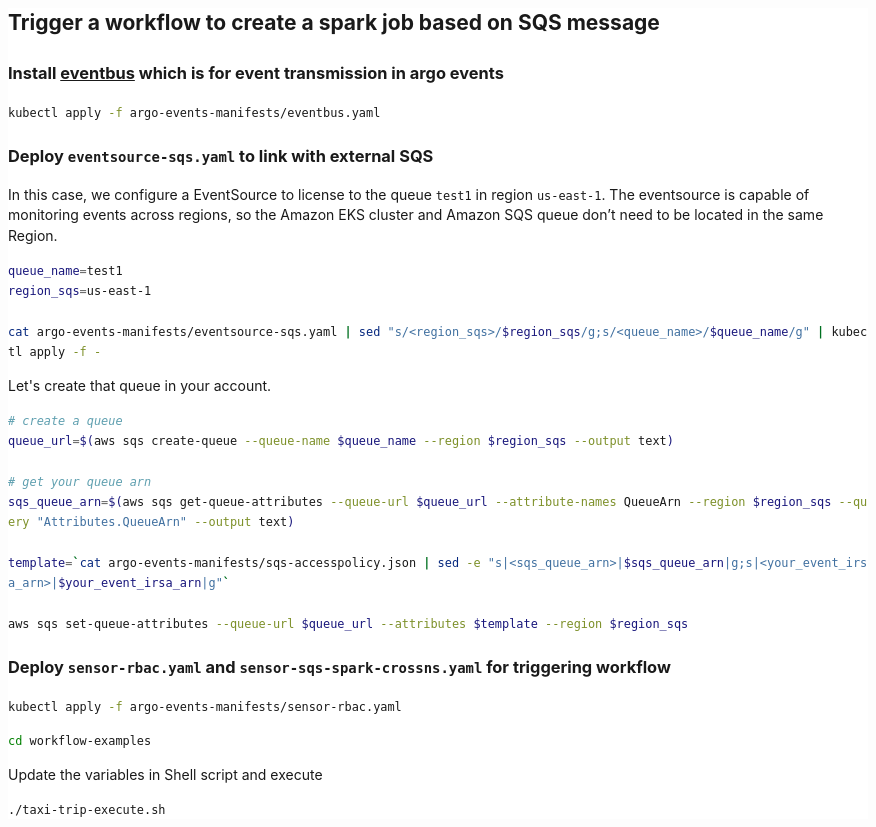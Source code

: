 ## Trigger a workflow to create a spark job based on SQS message

### Install [eventbus](https://argoproj.github.io/argo-events/eventbus/eventbus/) which is for event transmission in argo events

```bash
kubectl apply -f argo-events-manifests/eventbus.yaml
```

### Deploy `eventsource-sqs.yaml` to link with external SQS

In this case, we configure a EventSource to license to the queue `test1` in region `us-east-1`. The eventsource is capable of monitoring events across regions, so the Amazon EKS cluster and Amazon SQS queue don’t need to be located in the same Region.

```bash
queue_name=test1
region_sqs=us-east-1

cat argo-events-manifests/eventsource-sqs.yaml | sed "s/<region_sqs>/$region_sqs/g;s/<queue_name>/$queue_name/g" | kubectl apply -f -
```

Let's create that queue in your account.

```bash
# create a queue
queue_url=$(aws sqs create-queue --queue-name $queue_name --region $region_sqs --output text)

# get your queue arn
sqs_queue_arn=$(aws sqs get-queue-attributes --queue-url $queue_url --attribute-names QueueArn --region $region_sqs --query "Attributes.QueueArn" --output text)

template=`cat argo-events-manifests/sqs-accesspolicy.json | sed -e "s|<sqs_queue_arn>|$sqs_queue_arn|g;s|<your_event_irsa_arn>|$your_event_irsa_arn|g"`

aws sqs set-queue-attributes --queue-url $queue_url --attributes $template --region $region_sqs
```

### Deploy `sensor-rbac.yaml` and `sensor-sqs-spark-crossns.yaml` for triggering workflow

```bash
kubectl apply -f argo-events-manifests/sensor-rbac.yaml
```

```bash
cd workflow-examples
```

Update the variables in Shell script and execute

```bash
./taxi-trip-execute.sh
```
